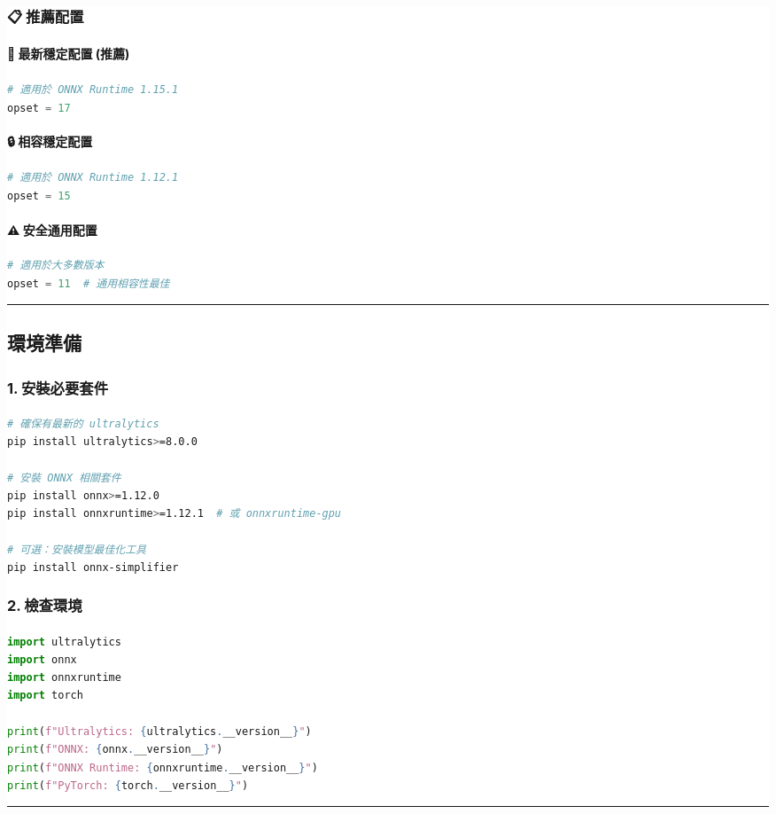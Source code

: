 
### 📋 推薦配置

#### 🌟 最新穩定配置 (推薦)
```python
# 適用於 ONNX Runtime 1.15.1
opset = 17
```

#### 🔒 相容穩定配置
```python
# 適用於 ONNX Runtime 1.12.1
opset = 15
```

#### ⚠️ 安全通用配置
```python
# 適用於大多數版本
opset = 11  # 通用相容性最佳
```

---

## 環境準備

### 1. 安裝必要套件

```bash
# 確保有最新的 ultralytics
pip install ultralytics>=8.0.0

# 安裝 ONNX 相關套件
pip install onnx>=1.12.0
pip install onnxruntime>=1.12.1  # 或 onnxruntime-gpu

# 可選：安裝模型最佳化工具
pip install onnx-simplifier
```

### 2. 檢查環境

```python
import ultralytics
import onnx
import onnxruntime
import torch

print(f"Ultralytics: {ultralytics.__version__}")
print(f"ONNX: {onnx.__version__}")
print(f"ONNX Runtime: {onnxruntime.__version__}")
print(f"PyTorch: {torch.__version__}")
```

---